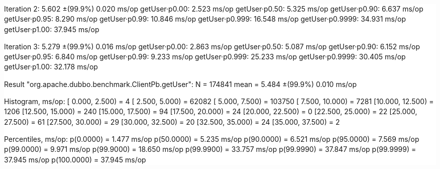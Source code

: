 Iteration   2: 5.602 ±(99.9%) 0.020 ms/op
                 getUser·p0.00:   2.523 ms/op
                 getUser·p0.50:   5.325 ms/op
                 getUser·p0.90:   6.637 ms/op
                 getUser·p0.95:   8.290 ms/op
                 getUser·p0.99:   10.846 ms/op
                 getUser·p0.999:  16.548 ms/op
                 getUser·p0.9999: 34.931 ms/op
                 getUser·p1.00:   37.945 ms/op

Iteration   3: 5.279 ±(99.9%) 0.016 ms/op
                 getUser·p0.00:   2.863 ms/op
                 getUser·p0.50:   5.087 ms/op
                 getUser·p0.90:   6.152 ms/op
                 getUser·p0.95:   6.840 ms/op
                 getUser·p0.99:   9.233 ms/op
                 getUser·p0.999:  25.233 ms/op
                 getUser·p0.9999: 30.405 ms/op
                 getUser·p1.00:   32.178 ms/op



Result "org.apache.dubbo.benchmark.ClientPb.getUser":
  N = 174841
  mean =      5.484 ±(99.9%) 0.010 ms/op

  Histogram, ms/op:
    [ 0.000,  2.500) = 4 
    [ 2.500,  5.000) = 62082 
    [ 5.000,  7.500) = 103750 
    [ 7.500, 10.000) = 7281 
    [10.000, 12.500) = 1206 
    [12.500, 15.000) = 240 
    [15.000, 17.500) = 94 
    [17.500, 20.000) = 24 
    [20.000, 22.500) = 0 
    [22.500, 25.000) = 22 
    [25.000, 27.500) = 61 
    [27.500, 30.000) = 29 
    [30.000, 32.500) = 20 
    [32.500, 35.000) = 24 
    [35.000, 37.500) = 2 

  Percentiles, ms/op:
      p(0.0000) =      1.477 ms/op
     p(50.0000) =      5.235 ms/op
     p(90.0000) =      6.521 ms/op
     p(95.0000) =      7.569 ms/op
     p(99.0000) =      9.971 ms/op
     p(99.9000) =     18.650 ms/op
     p(99.9900) =     33.757 ms/op
     p(99.9990) =     37.847 ms/op
     p(99.9999) =     37.945 ms/op
    p(100.0000) =     37.945 ms/op
